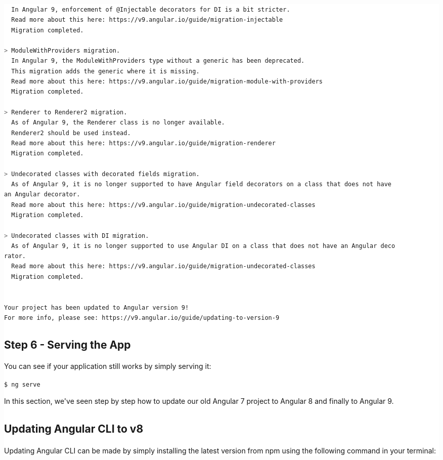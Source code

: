 ```bash
  In Angular 9, enforcement of @Injectable decorators for DI is a bit stricter.
  Read more about this here: https://v9.angular.io/guide/migration-injectable
  Migration completed.

> ModuleWithProviders migration.
  In Angular 9, the ModuleWithProviders type without a generic has been deprecated.
  This migration adds the generic where it is missing.
  Read more about this here: https://v9.angular.io/guide/migration-module-with-providers
  Migration completed.

> Renderer to Renderer2 migration.
  As of Angular 9, the Renderer class is no longer available.
  Renderer2 should be used instead.
  Read more about this here: https://v9.angular.io/guide/migration-renderer
  Migration completed.

> Undecorated classes with decorated fields migration.
  As of Angular 9, it is no longer supported to have Angular field decorators on a class that does not have
an Angular decorator.
  Read more about this here: https://v9.angular.io/guide/migration-undecorated-classes
  Migration completed.

> Undecorated classes with DI migration.
  As of Angular 9, it is no longer supported to use Angular DI on a class that does not have an Angular deco
rator.
  Read more about this here: https://v9.angular.io/guide/migration-undecorated-classes
  Migration completed.


Your project has been updated to Angular version 9!
For more info, please see: https://v9.angular.io/guide/updating-to-version-9
```

## Step 6 - Serving the App

You can see if your application still works by simply serving it:

```bash
$ ng serve
```  


In this section, we've seen step by step how to update our old Angular 7 project to Angular 8 and finally to Angular 9.

## Updating Angular CLI to v8

Updating Angular CLI can be made by simply installing the latest version from npm using the following command in your terminal:

